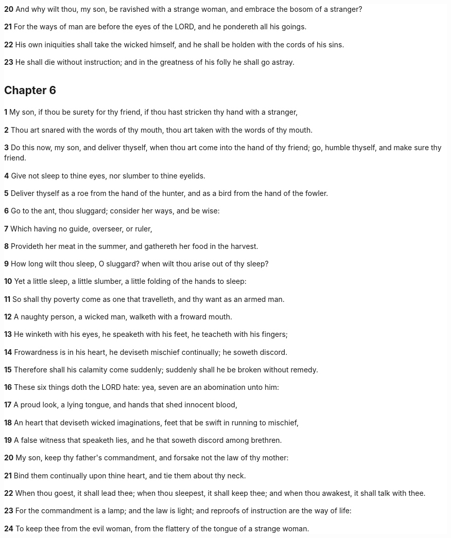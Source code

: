 **20** And why wilt thou, my son, be ravished with a strange woman, and embrace the bosom of a stranger?

**21** For the ways of man are before the eyes of the LORD, and he pondereth all his goings.

**22** His own iniquities shall take the wicked himself, and he shall be holden with the cords of his sins.

**23** He shall die without instruction; and in the greatness of his folly he shall go astray.

## Chapter 6

**1** My son, if thou be surety for thy friend, if thou hast stricken thy hand with a stranger,

**2** Thou art snared with the words of thy mouth, thou art taken with the words of thy mouth.

**3** Do this now, my son, and deliver thyself, when thou art come into the hand of thy friend; go, humble thyself, and make sure thy friend.

**4** Give not sleep to thine eyes, nor slumber to thine eyelids.

**5** Deliver thyself as a roe from the hand of the hunter, and as a bird from the hand of the fowler.

**6** Go to the ant, thou sluggard; consider her ways, and be wise:

**7** Which having no guide, overseer, or ruler,

**8** Provideth her meat in the summer, and gathereth her food in the harvest.

**9** How long wilt thou sleep, O sluggard? when wilt thou arise out of thy sleep?

**10** Yet a little sleep, a little slumber, a little folding of the hands to sleep:

**11** So shall thy poverty come as one that travelleth, and thy want as an armed man.

**12** A naughty person, a wicked man, walketh with a froward mouth.

**13** He winketh with his eyes, he speaketh with his feet, he teacheth with his fingers;

**14** Frowardness is in his heart, he deviseth mischief continually; he soweth discord.

**15** Therefore shall his calamity come suddenly; suddenly shall he be broken without remedy.

**16** These six things doth the LORD hate: yea, seven are an abomination unto him:

**17** A proud look, a lying tongue, and hands that shed innocent blood,

**18** An heart that deviseth wicked imaginations, feet that be swift in running to mischief,

**19** A false witness that speaketh lies, and he that soweth discord among brethren.

**20** My son, keep thy father's commandment, and forsake not the law of thy mother:

**21** Bind them continually upon thine heart, and tie them about thy neck.

**22** When thou goest, it shall lead thee; when thou sleepest, it shall keep thee; and when thou awakest, it shall talk with thee.

**23** For the commandment is a lamp; and the law is light; and reproofs of instruction are the way of life:

**24** To keep thee from the evil woman, from the flattery of the tongue of a strange woman.
